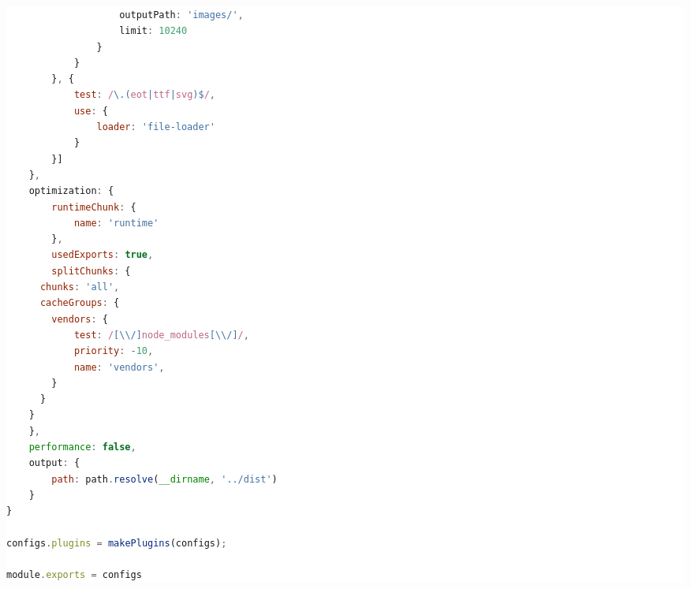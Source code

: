 ```js
					outputPath: 'images/',
					limit: 10240
				}
			} 
		}, {
			test: /\.(eot|ttf|svg)$/,
			use: {
				loader: 'file-loader'
			} 
		}]
	},
	optimization: {
		runtimeChunk: {
			name: 'runtime'
		},
		usedExports: true,
		splitChunks: {
      chunks: 'all',
      cacheGroups: {
      	vendors: {
      		test: /[\\/]node_modules[\\/]/,
      		priority: -10,
      		name: 'vendors',
      	}
      }
    }
	},
	performance: false,
	output: {
		path: path.resolve(__dirname, '../dist')
	}
}

configs.plugins = makePlugins(configs);

module.exports = configs
```





## 


